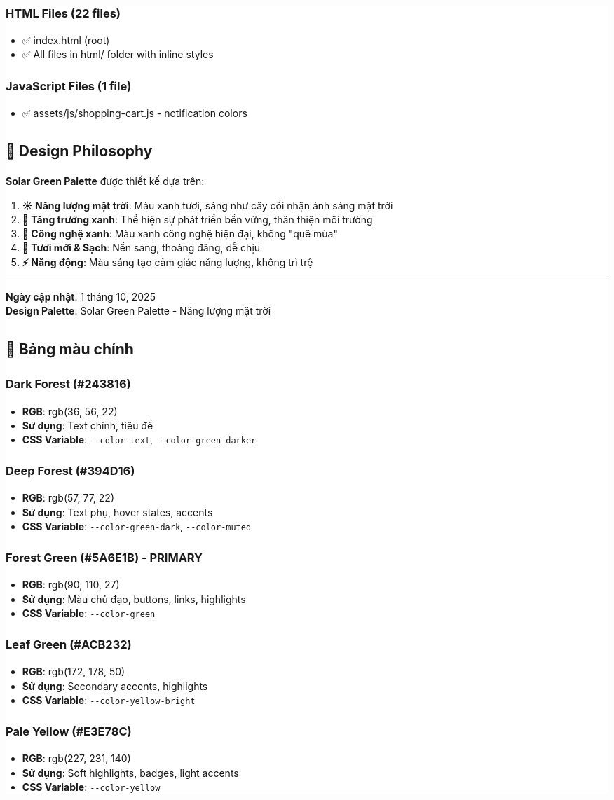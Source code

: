 ### HTML Files (22 files)
- ✅ index.html (root)
- ✅ All files in html/ folder with inline styles

### JavaScript Files (1 file)
- ✅ assets/js/shopping-cart.js - notification colors

## 🎨 Design Philosophy

**Solar Green Palette** được thiết kế dựa trên:

1. **☀️ Năng lượng mặt trời**: Màu xanh tươi, sáng như cây cối nhận ánh sáng mặt trời
2. **🌱 Tăng trưởng xanh**: Thể hiện sự phát triển bền vững, thân thiện môi trường
3. **💚 Công nghệ xanh**: Màu xanh công nghệ hiện đại, không "quê mùa"
4. **🌿 Tươi mới & Sạch**: Nền sáng, thoáng đãng, dễ chịu
5. **⚡ Năng động**: Màu sáng tạo cảm giác năng lượng, không trì trệ

---

**Ngày cập nhật**: 1 tháng 10, 2025  
**Design Palette**: Solar Green Palette - Năng lượng mặt trời


## 🌿 Bảng màu chính

### Dark Forest (#243816)
- **RGB**: rgb(36, 56, 22)
- **Sử dụng**: Text chính, tiêu đề
- **CSS Variable**: `--color-text`, `--color-green-darker`

### Deep Forest (#394D16)
- **RGB**: rgb(57, 77, 22)
- **Sử dụng**: Text phụ, hover states, accents
- **CSS Variable**: `--color-green-dark`, `--color-muted`

### Forest Green (#5A6E1B) - PRIMARY
- **RGB**: rgb(90, 110, 27)
- **Sử dụng**: Màu chủ đạo, buttons, links, highlights
- **CSS Variable**: `--color-green`

### Leaf Green (#ACB232)
- **RGB**: rgb(172, 178, 50)
- **Sử dụng**: Secondary accents, highlights
- **CSS Variable**: `--color-yellow-bright`

### Pale Yellow (#E3E78C)
- **RGB**: rgb(227, 231, 140)
- **Sử dụng**: Soft highlights, badges, light accents
- **CSS Variable**: `--color-yellow`
